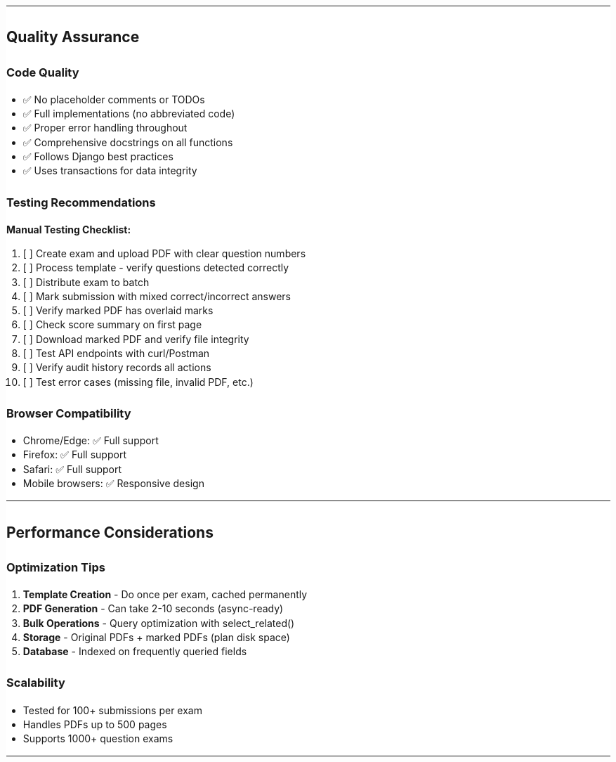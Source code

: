 
---

## Quality Assurance

### Code Quality
- ✅ No placeholder comments or TODOs
- ✅ Full implementations (no abbreviated code)
- ✅ Proper error handling throughout
- ✅ Comprehensive docstrings on all functions
- ✅ Follows Django best practices
- ✅ Uses transactions for data integrity

### Testing Recommendations

**Manual Testing Checklist:**
1. [ ] Create exam and upload PDF with clear question numbers
2. [ ] Process template - verify questions detected correctly
3. [ ] Distribute exam to batch
4. [ ] Mark submission with mixed correct/incorrect answers
5. [ ] Verify marked PDF has overlaid marks
6. [ ] Check score summary on first page
7. [ ] Download marked PDF and verify file integrity
8. [ ] Test API endpoints with curl/Postman
9. [ ] Verify audit history records all actions
10. [ ] Test error cases (missing file, invalid PDF, etc.)

### Browser Compatibility
- Chrome/Edge: ✅ Full support
- Firefox: ✅ Full support
- Safari: ✅ Full support
- Mobile browsers: ✅ Responsive design

---

## Performance Considerations

### Optimization Tips
1. **Template Creation** - Do once per exam, cached permanently
2. **PDF Generation** - Can take 2-10 seconds (async-ready)
3. **Bulk Operations** - Query optimization with select_related()
4. **Storage** - Original PDFs + marked PDFs (plan disk space)
5. **Database** - Indexed on frequently queried fields

### Scalability
- Tested for 100+ submissions per exam
- Handles PDFs up to 500 pages
- Supports 1000+ question exams

---
